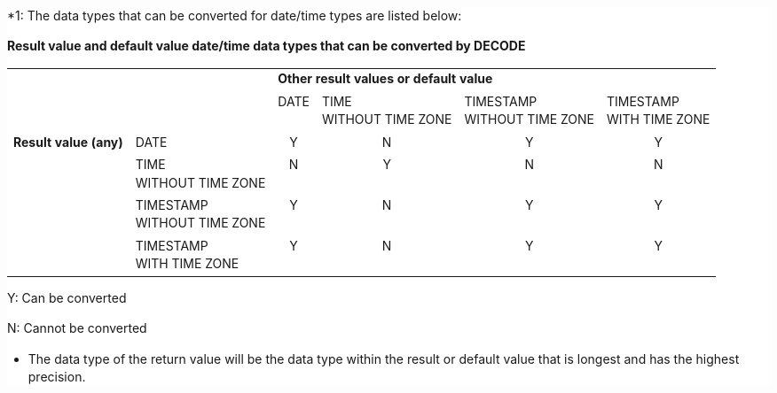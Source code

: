 *1: The data types that can be converted for date/time types are listed below:


**Result value and default value date/time data types that can be converted by DECODE**

<table>
 <tr>
 <td></td>
 <td></td>
 <td colspan="5">  <b>Other result values or default value</b>
 </tr>
 <tr> 
  <td></td> 
  <td></td>
  <td>DATE</td>
  <td>TIME <br>WITHOUT TIME ZONE</td> 
  <td>TIMESTAMP <br> WITHOUT TIME ZONE</td>
  <td>TIMESTAMP <br> WITH TIME ZONE</td>
  </tr>
 <tr><td rowspan="5" valign="middle"><b>Result value (any)</b></td>
  <td>DATE</td>
  <td align="center">Y</td>
  <td align="center">N</td>
  <td align="center">Y</td>
  <td align="center">Y</td>
 </tr>
 <tr>
  <td>TIME <br>WITHOUT TIME ZONE</td> 
 <td align="center">N</td>
 <td align="center">Y</td>
 <td align="center">N</td>
  <td align="center">N</td>
 </tr>
 <tr>
  <td>TIMESTAMP <br> WITHOUT TIME ZONE</td>
 <td align="center">Y</td>
 <td align="center">N</td>
 <td align="center">Y</td>
  <td align="center">Y</td>
 </tr>
 <tr>
  <td>TIMESTAMP <br> WITH TIME ZONE</td>
 <td align="center">Y</td>
 <td align="center">N</td>
 <td align="center">Y</td>
  <td align="center">Y</td>
 </tr>
 </table>

Y: Can be converted

N: Cannot be converted

 - The data type of the return value will be the data type within the result or default value that is longest and has the highest precision.
